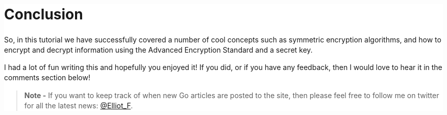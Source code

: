 # Conclusion

So, in this tutorial we have successfully covered a number of cool concepts such as symmetric encryption algorithms, and how to encrypt and decrypt information using the Advanced Encryption Standard and a secret key.

I had a lot of fun writing this and hopefully you enjoyed it! If you did, or if you have any feedback, then I would love to hear it in the comments section below!

> **Note -** If you want to keep track of when new Go articles are posted to the site, then please feel free to follow me on twitter for all the latest news: [@Elliot_F](https://twitter.com/elliot_f).